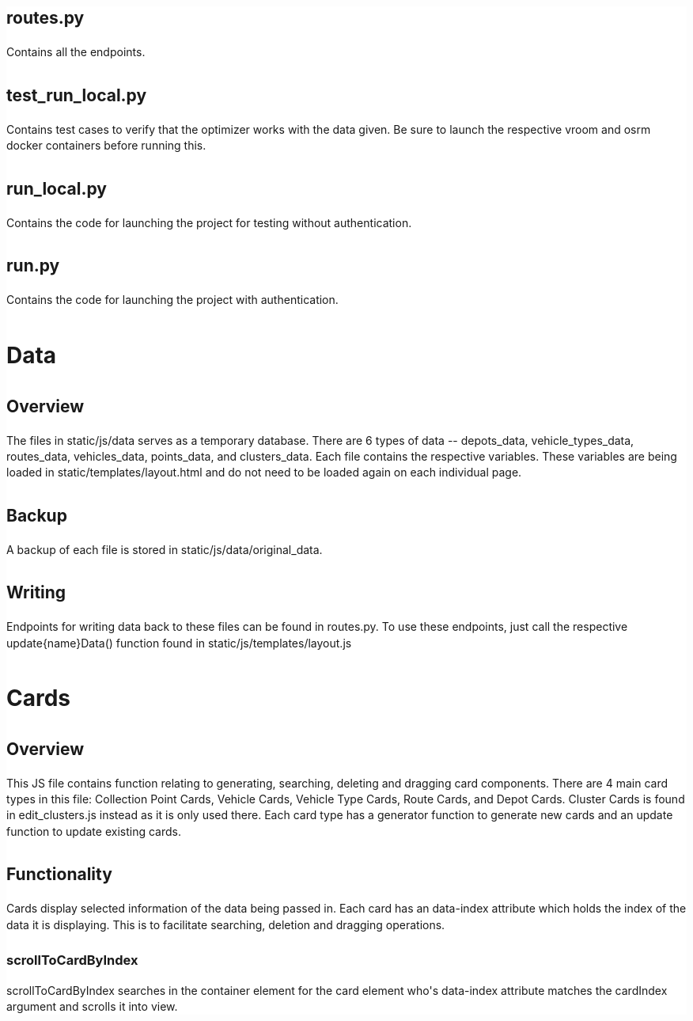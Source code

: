 ## routes.py
Contains all the endpoints.

## test_run_local.py
Contains test cases to verify that the optimizer works with the data given. Be sure to launch the respective vroom and osrm docker containers before running this.

## run_local.py
Contains the code for launching the project for testing without authentication.

## run.py
Contains the code for launching the project with authentication.

# Data
## Overview
The files in static/js/data serves as a temporary database. There are 6 types of data -- depots_data, vehicle_types_data, routes_data, vehicles_data, points_data, and clusters_data. Each file contains the respective variables. These variables are being loaded in static/templates/layout.html and do not need to be loaded again on each individual page.

## Backup
A backup of each file is stored in static/js/data/original_data. 

## Writing
Endpoints for writing data back to these files can be found in routes.py. To use these endpoints, just call the respective update{name}Data() function found in static/js/templates/layout.js

# Cards
## Overview
This JS file contains function relating to generating, searching, deleting and dragging card components. There are 4 main card types in this file: Collection Point Cards, Vehicle Cards, Vehicle Type Cards, Route Cards, and Depot Cards. Cluster Cards is found in edit_clusters.js instead as it is only used there. Each card type has a generator function to generate new cards and an update function to update existing cards.

## Functionality
Cards display selected information of the data being passed in. Each card has an data-index attribute which holds the index of the data it is displaying. This is to facilitate searching, deletion and dragging operations. 

### scrollToCardByIndex
scrollToCardByIndex searches in the container element for the card element who's data-index attribute matches the cardIndex argument and scrolls it into view.
